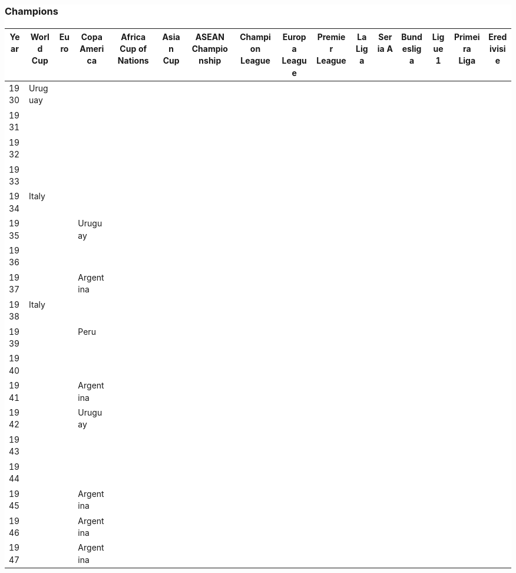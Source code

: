 ### Champions

| Year | World Cup    | Euro           | Copa America | Africa Cup of Nations | Asian Cup    | ASEAN Championship | Champion League   | Europa League            | Premier League    | La Liga             | Seria A     | Bundesliga           | Ligue 1             | Primeira Liga | Eredivisie |
| ---- | ------------ | -------------- | ------------ | --------------------- | ------------ | ------------------ | ----------------- | ------------------------ | ----------------- | ------------------- | ----------- | -------------------- | ------------------- | ------------- | ---------- |
| 1930 | Uruguay      |                |              |                       |              |                    |                   |                          |                   |                     |             |                      |                     |               |            |
| 1931 |              |                |              |                       |              |                    |                   |                          |                   |                     |             |                      |                     |               |            |
| 1932 |              |                |              |                       |              |                    |                   |                          |                   |                     |             |                      |                     |               |            |
| 1933 |              |                |              |                       |              |                    |                   |                          |                   |                     |             |                      |                     |               |            |
| 1934 | Italy        |                |              |                       |              |                    |                   |                          |                   |                     |             |                      |                     |               |            |
| 1935 |              |                | Uruguay      |                       |              |                    |                   |                          |                   |                     |             |                      |                     |               |            |
| 1936 |              |                |              |                       |              |                    |                   |                          |                   |                     |             |                      |                     |               |            |
| 1937 |              |                | Argentina    |                       |              |                    |                   |                          |                   |                     |             |                      |                     |               |            |
| 1938 | Italy        |                |              |                       |              |                    |                   |                          |                   |                     |             |                      |                     |               |            |
| 1939 |              |                | Peru         |                       |              |                    |                   |                          |                   |                     |             |                      |                     |               |            |
| 1940 |              |                |              |                       |              |                    |                   |                          |                   |                     |             |                      |                     |               |            |
| 1941 |              |                | Argentina    |                       |              |                    |                   |                          |                   |                     |             |                      |                     |               |            |
| 1942 |              |                | Uruguay      |                       |              |                    |                   |                          |                   |                     |             |                      |                     |               |            |
| 1943 |              |                |              |                       |              |                    |                   |                          |                   |                     |             |                      |                     |               |            |
| 1944 |              |                |              |                       |              |                    |                   |                          |                   |                     |             |                      |                     |               |            |
| 1945 |              |                | Argentina    |                       |              |                    |                   |                          |                   |                     |             |                      |                     |               |            |
| 1946 |              |                | Argentina    |                       |              |                    |                   |                          |                   |                     |             |                      |                     |               |            |
| 1947 |              |                | Argentina    |                       |              |                    |                   |                          |                   |                     |             |                      |                     |               |            |
